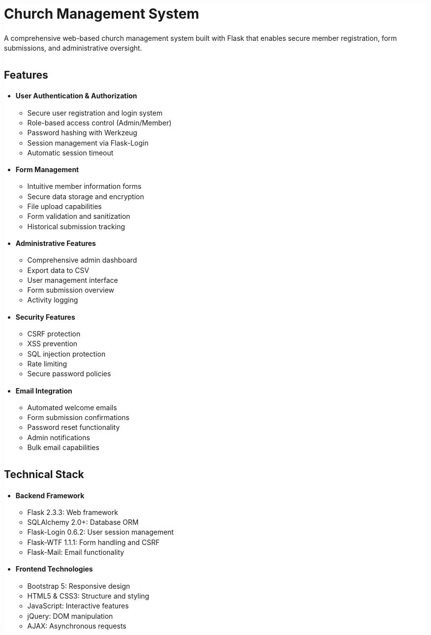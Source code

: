 # Church Management System

A comprehensive web-based church management system built with Flask that enables secure member registration, form submissions, and administrative oversight.

## Features

- **User Authentication & Authorization**
  - Secure user registration and login system
  - Role-based access control (Admin/Member)
  - Password hashing with Werkzeug
  - Session management via Flask-Login
  - Automatic session timeout

- **Form Management**
  - Intuitive member information forms
  - Secure data storage and encryption
  - File upload capabilities
  - Form validation and sanitization
  - Historical submission tracking

- **Administrative Features**
  - Comprehensive admin dashboard
  - Export data to CSV
  - User management interface
  - Form submission overview
  - Activity logging

- **Security Features**
  - CSRF protection
  - XSS prevention
  - SQL injection protection
  - Rate limiting
  - Secure password policies

- **Email Integration**
  - Automated welcome emails
  - Form submission confirmations
  - Password reset functionality
  - Admin notifications
  - Bulk email capabilities

## Technical Stack

- **Backend Framework**
  - Flask 2.3.3: Web framework
  - SQLAlchemy 2.0+: Database ORM
  - Flask-Login 0.6.2: User session management
  - Flask-WTF 1.1.1: Form handling and CSRF
  - Flask-Mail: Email functionality

- **Frontend Technologies**
  - Bootstrap 5: Responsive design
  - HTML5 & CSS3: Structure and styling
  - JavaScript: Interactive features
  - jQuery: DOM manipulation
  - AJAX: Asynchronous requests
